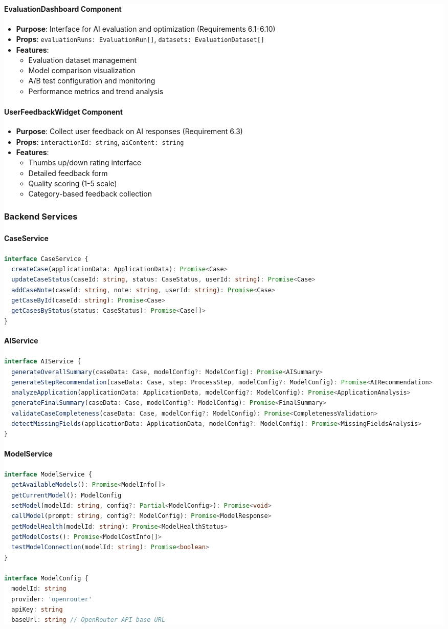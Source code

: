 #### EvaluationDashboard Component
- **Purpose**: Interface for AI evaluation and optimization (Requirements 6.1-6.10)
- **Props**: `evaluationRuns: EvaluationRun[]`, `datasets: EvaluationDataset[]`
- **Features**:
  - Evaluation dataset management
  - Model comparison visualization
  - A/B test configuration and monitoring
  - Performance metrics and trend analysis

#### UserFeedbackWidget Component
- **Purpose**: Collect user feedback on AI responses (Requirement 6.3)
- **Props**: `interactionId: string`, `aiContent: string`
- **Features**:
  - Thumbs up/down rating interface
  - Detailed feedback form
  - Quality scoring (1-5 scale)
  - Category-based feedback collection

### Backend Services

#### CaseService
```typescript
interface CaseService {
  createCase(applicationData: ApplicationData): Promise<Case>
  updateCaseStatus(caseId: string, status: CaseStatus, userId: string): Promise<Case>
  addCaseNote(caseId: string, note: string, userId: string): Promise<Case>
  getCaseById(caseId: string): Promise<Case>
  getCasesByStatus(status: CaseStatus): Promise<Case[]>
}
```

#### AIService
```typescript
interface AIService {
  generateOverallSummary(caseData: Case, modelConfig?: ModelConfig): Promise<AISummary>
  generateStepRecommendation(caseData: Case, step: ProcessStep, modelConfig?: ModelConfig): Promise<AIRecommendation>
  analyzeApplication(applicationData: ApplicationData, modelConfig?: ModelConfig): Promise<ApplicationAnalysis>
  generateFinalSummary(caseData: Case, modelConfig?: ModelConfig): Promise<FinalSummary>
  validateCaseCompleteness(caseData: Case, modelConfig?: ModelConfig): Promise<CompletenessValidation>
  detectMissingFields(applicationData: ApplicationData, modelConfig?: ModelConfig): Promise<MissingFieldsAnalysis>
}
```

#### ModelService
```typescript
interface ModelService {
  getAvailableModels(): Promise<ModelInfo[]>
  getCurrentModel(): ModelConfig
  setModel(modelId: string, config?: Partial<ModelConfig>): Promise<void>
  callModel(prompt: string, config?: ModelConfig): Promise<ModelResponse>
  getModelHealth(modelId: string): Promise<ModelHealthStatus>
  getModelCosts(): Promise<ModelCostInfo[]>
  testModelConnection(modelId: string): Promise<boolean>
}

interface ModelConfig {
  modelId: string
  provider: 'openrouter'
  apiKey: string
  baseUrl: string // OpenRouter API base URL
```